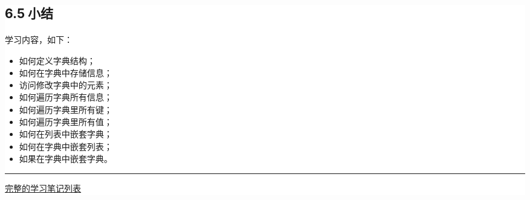 ##  6.5 小结

学习内容，如下：

- 如何定义字典结构；
- 如何在字典中存储信息；
- 访问修改字典中的元素；
- 如何遍历字典所有信息；
- 如何遍历字典里所有键；
- 如何遍历字典里所有值；
- 如何在列表中嵌套字典；
- 如何在字典中嵌套列表；
- 如果在字典中嵌套字典。

---
[完整的学习笔记列表](readme.html#列表)